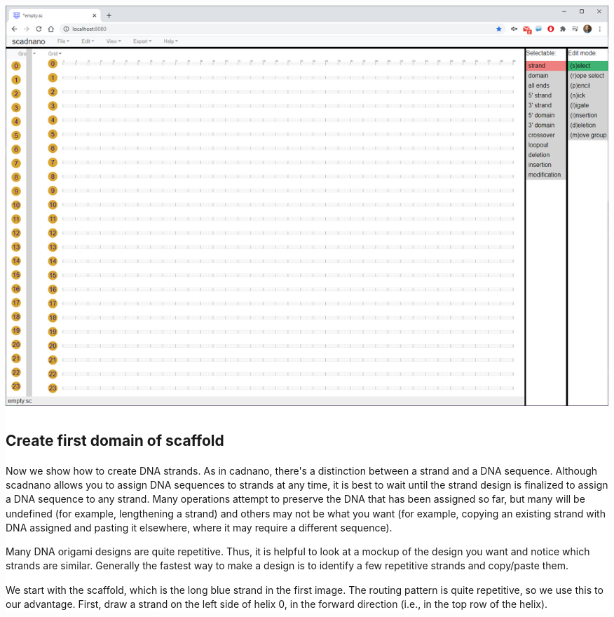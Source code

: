 ![](images/helices_lengthed.png)








## Create first domain of scaffold

Now we show how to create DNA strands. As in cadnano, there's a distinction between a strand and a DNA sequence. Although scadnano allows you to assign DNA sequences to strands at any time, it is best to wait until the strand design is finalized to assign a DNA sequence to any strand. Many operations attempt to preserve the DNA that has been assigned so far, but many will be undefined (for example, lengthening a strand) and others may not be what you want (for example, copying an existing strand with DNA assigned and pasting it elsewhere, where it may require a different sequence).

Many DNA origami designs are quite repetitive. Thus, it is helpful to look at a mockup of the design you want and notice which strands are similar. Generally the fastest way to make a design is to identify a few repetitive strands and copy/paste them.

We start with the scaffold, which is the long blue strand in the first image. The routing pattern is quite repetitive, so we use this to our advantage. First, draw a strand on the left side of helix 0, in the forward direction (i.e., in the top row of the helix).
